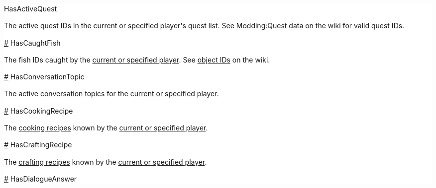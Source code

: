 <tr valign="top" id="HasActiveQuest">
<td>HasActiveQuest</td>
<td>

The active quest IDs in the [current or specified player](#target-player)'s quest list. See
[Modding:Quest data](https://stardewvalleywiki.com/Modding:Quest_data) on the wiki for valid quest
IDs.

</td>
<td><a href="#HasActiveQuest">#</a></td>
</tr>

<tr valign="top" id="HasCaughtFish">
<td>HasCaughtFish</td>
<td>

The fish IDs caught by the [current or specified player](#target-player). See [object
IDs](https://stardewvalleywiki.com/Modding:Object_data) on the wiki.

</td>
<td><a href="#HasCaughtFish">#</a></td>
</tr>

<tr valign="top" id="HasConversationTopic">
<td>HasConversationTopic</td>
<td>

The active [conversation topics](https://stardewvalleywiki.com/Modding:Dialogue#Conversation_topics)
for the [current or specified player](#target-player).

</td>
<td><a href="#HasConversationTopic">#</a></td>
</tr>

<tr valign="top" id="HasCookingRecipe">
<td>HasCookingRecipe</td>
<td>

The [cooking recipes](https://stardewvalleywiki.com/Cooking) known by the [current or specified
player](#target-player).

</td>
<td><a href="#HasCookingRecipe">#</a></td>
</tr>

<tr valign="top" id="HasCraftingRecipe">
<td>HasCraftingRecipe</td>
<td>

The [crafting recipes](https://stardewvalleywiki.com/Crafting) known by the [current or specified
player](#target-player).

</td>
<td><a href="#HasCraftingRecipe">#</a></td>
</tr>

<tr valign="top" id="HasDialogueAnswer">
<td>HasDialogueAnswer</td>
<td>
